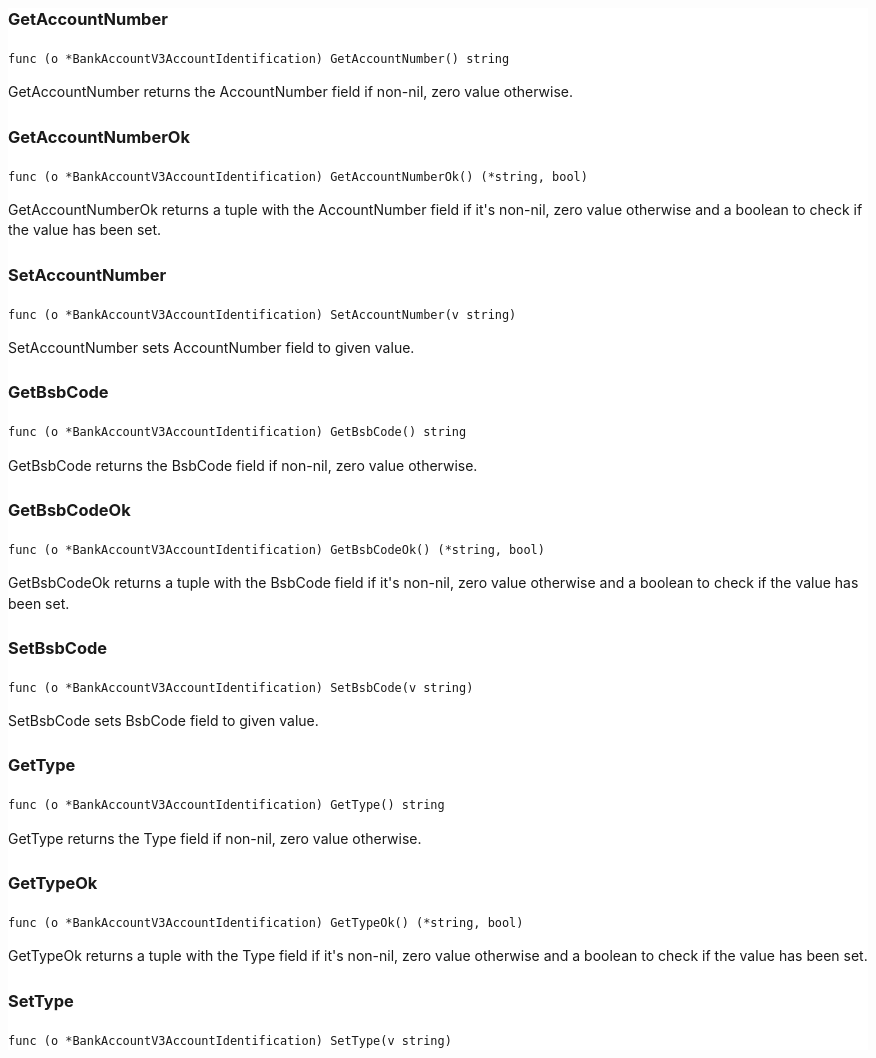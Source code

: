 ### GetAccountNumber

`func (o *BankAccountV3AccountIdentification) GetAccountNumber() string`

GetAccountNumber returns the AccountNumber field if non-nil, zero value otherwise.

### GetAccountNumberOk

`func (o *BankAccountV3AccountIdentification) GetAccountNumberOk() (*string, bool)`

GetAccountNumberOk returns a tuple with the AccountNumber field if it's non-nil, zero value otherwise
and a boolean to check if the value has been set.

### SetAccountNumber

`func (o *BankAccountV3AccountIdentification) SetAccountNumber(v string)`

SetAccountNumber sets AccountNumber field to given value.


### GetBsbCode

`func (o *BankAccountV3AccountIdentification) GetBsbCode() string`

GetBsbCode returns the BsbCode field if non-nil, zero value otherwise.

### GetBsbCodeOk

`func (o *BankAccountV3AccountIdentification) GetBsbCodeOk() (*string, bool)`

GetBsbCodeOk returns a tuple with the BsbCode field if it's non-nil, zero value otherwise
and a boolean to check if the value has been set.

### SetBsbCode

`func (o *BankAccountV3AccountIdentification) SetBsbCode(v string)`

SetBsbCode sets BsbCode field to given value.


### GetType

`func (o *BankAccountV3AccountIdentification) GetType() string`

GetType returns the Type field if non-nil, zero value otherwise.

### GetTypeOk

`func (o *BankAccountV3AccountIdentification) GetTypeOk() (*string, bool)`

GetTypeOk returns a tuple with the Type field if it's non-nil, zero value otherwise
and a boolean to check if the value has been set.

### SetType

`func (o *BankAccountV3AccountIdentification) SetType(v string)`
